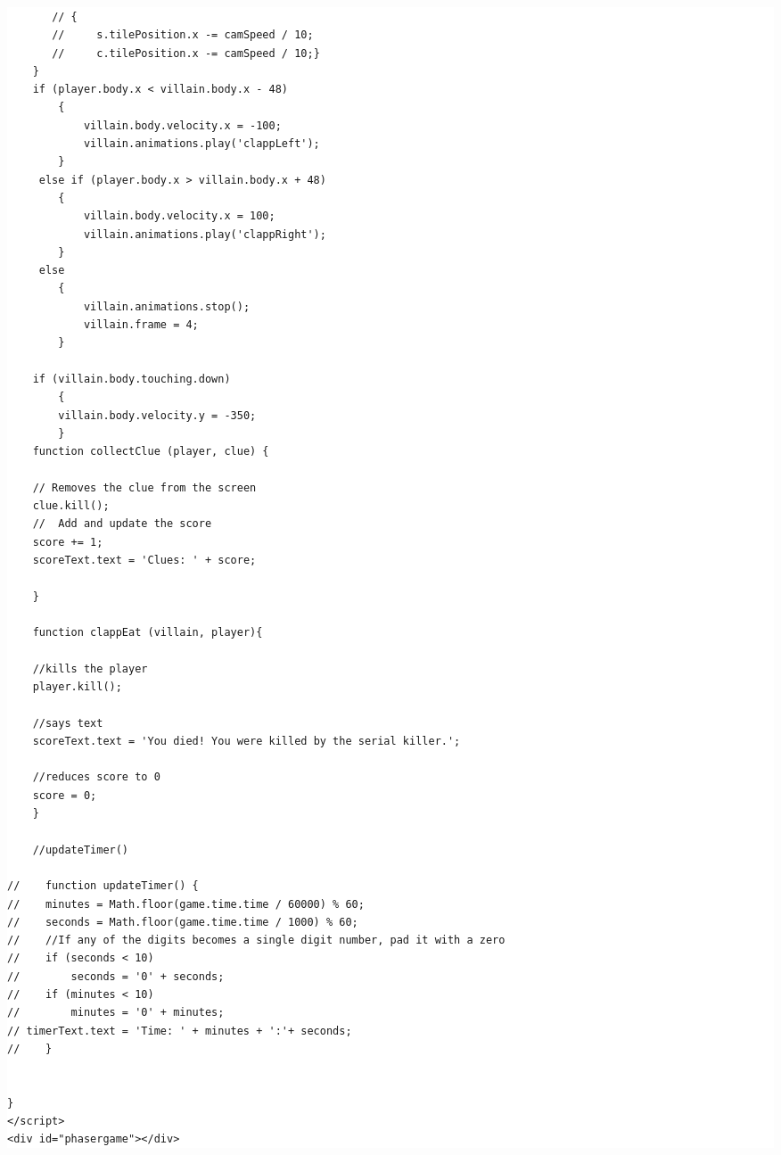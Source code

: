 ~~~~
       // {
       //     s.tilePosition.x -= camSpeed / 10;
       //     c.tilePosition.x -= camSpeed / 10;}
    }
    if (player.body.x < villain.body.x - 48)
        {
            villain.body.velocity.x = -100;
            villain.animations.play('clappLeft');
        }
     else if (player.body.x > villain.body.x + 48)
        {
            villain.body.velocity.x = 100;
            villain.animations.play('clappRight');
        }
     else
        {
            villain.animations.stop();
            villain.frame = 4;
        }
   
    if (villain.body.touching.down)
        {
        villain.body.velocity.y = -350;
        }
    function collectClue (player, clue) {
   
    // Removes the clue from the screen
    clue.kill();
    //  Add and update the score
    score += 1;
    scoreText.text = 'Clues: ' + score;
   
    }    
   
    function clappEat (villain, player){
   
    //kills the player
    player.kill();
   
    //says text
    scoreText.text = 'You died! You were killed by the serial killer.';
   
    //reduces score to 0
    score = 0;
    }
   
    //updateTimer()
   
//    function updateTimer() {
//    minutes = Math.floor(game.time.time / 60000) % 60;
//    seconds = Math.floor(game.time.time / 1000) % 60;
//    //If any of the digits becomes a single digit number, pad it with a zero
//    if (seconds < 10)
//        seconds = '0' + seconds;
//    if (minutes < 10)
//        minutes = '0' + minutes;
// timerText.text = 'Time: ' + minutes + ':'+ seconds;
//    }
   
   
}
</script>
<div id="phasergame"></div>
~~~~